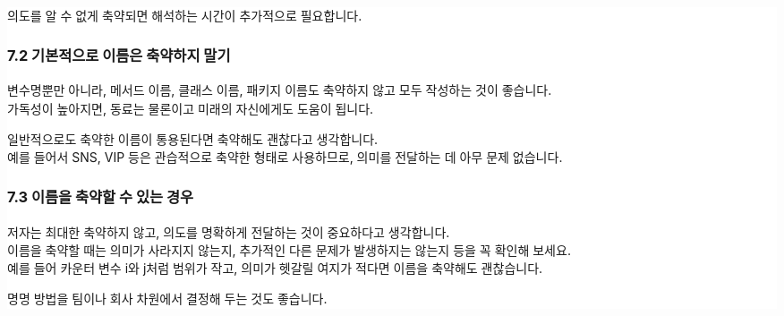 의도를 알 수 없게 축약되면 해석하는 시간이 추가적으로 필요합니다.

### 7.2 기본적으로 이름은 축약하지 말기

변수명뿐만 아니라, 메서드 이름, 클래스 이름, 패키지 이름도 축약하지 않고 모두 작성하는 것이 좋습니다.<br>
가독성이 높아지면, 동료는 물론이고 미래의 자신에게도 도움이 됩니다.

일반적으로도 축약한 이름이 통용된다면 축약해도 괜찮다고 생각합니다.<br>
예를 들어서 SNS, VIP 등은 관습적으로 축약한 형태로 사용하므로, 의미를 전달하는 데 아무 문제 없습니다.

### 7.3 이름을 축약할 수 있는 경우

저자는 최대한 축약하지 않고, 의도를 명확하게 전달하는 것이 중요하다고 생각합니다.<br>
이름을 축약할 때는 의미가 사라지지 않는지, 추가적인 다른 문제가 발생하지는 않는지 등을 꼭 확인해 보세요.<br>
예를 들어 카운터 변수 i와 j처럼 범위가 작고, 의미가 헷갈릴 여지가 적다면 이름을 축약해도 괜찮습니다.<br>

명명 방법을 팀이나 회사 차원에서 결정해 두는 것도 좋습니다.
